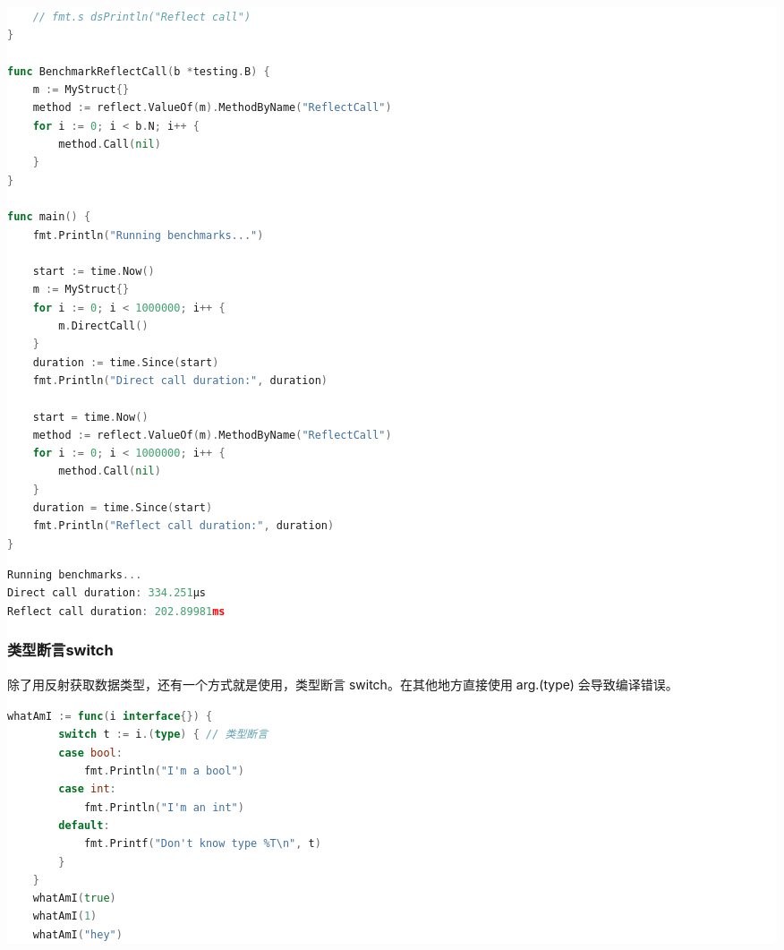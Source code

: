 ```go
    // fmt.s dsPrintln("Reflect call")
}

func BenchmarkReflectCall(b *testing.B) {
    m := MyStruct{}
    method := reflect.ValueOf(m).MethodByName("ReflectCall")
    for i := 0; i < b.N; i++ {
        method.Call(nil)
    }
}

func main() {
    fmt.Println("Running benchmarks...")

    start := time.Now()
    m := MyStruct{}
    for i := 0; i < 1000000; i++ {
        m.DirectCall()
    }
    duration := time.Since(start)
    fmt.Println("Direct call duration:", duration)

    start = time.Now()
    method := reflect.ValueOf(m).MethodByName("ReflectCall")
    for i := 0; i < 1000000; i++ {
        method.Call(nil)
    }
    duration = time.Since(start)
    fmt.Println("Reflect call duration:", duration)
}
```

```go
Running benchmarks...
Direct call duration: 334.251µs
Reflect call duration: 202.89981ms
```

### 类型断言switch

除了用反射获取数据类型，还有一个方式就是使用，类型断言 switch。在其他地方直接使用 arg.(type) 会导致编译错误。

```go
whatAmI := func(i interface{}) {
        switch t := i.(type) { // 类型断言
        case bool:
            fmt.Println("I'm a bool")
        case int:
            fmt.Println("I'm an int")
        default:
            fmt.Printf("Don't know type %T\n", t)
        }
    }
    whatAmI(true)
    whatAmI(1)
    whatAmI("hey")
```
